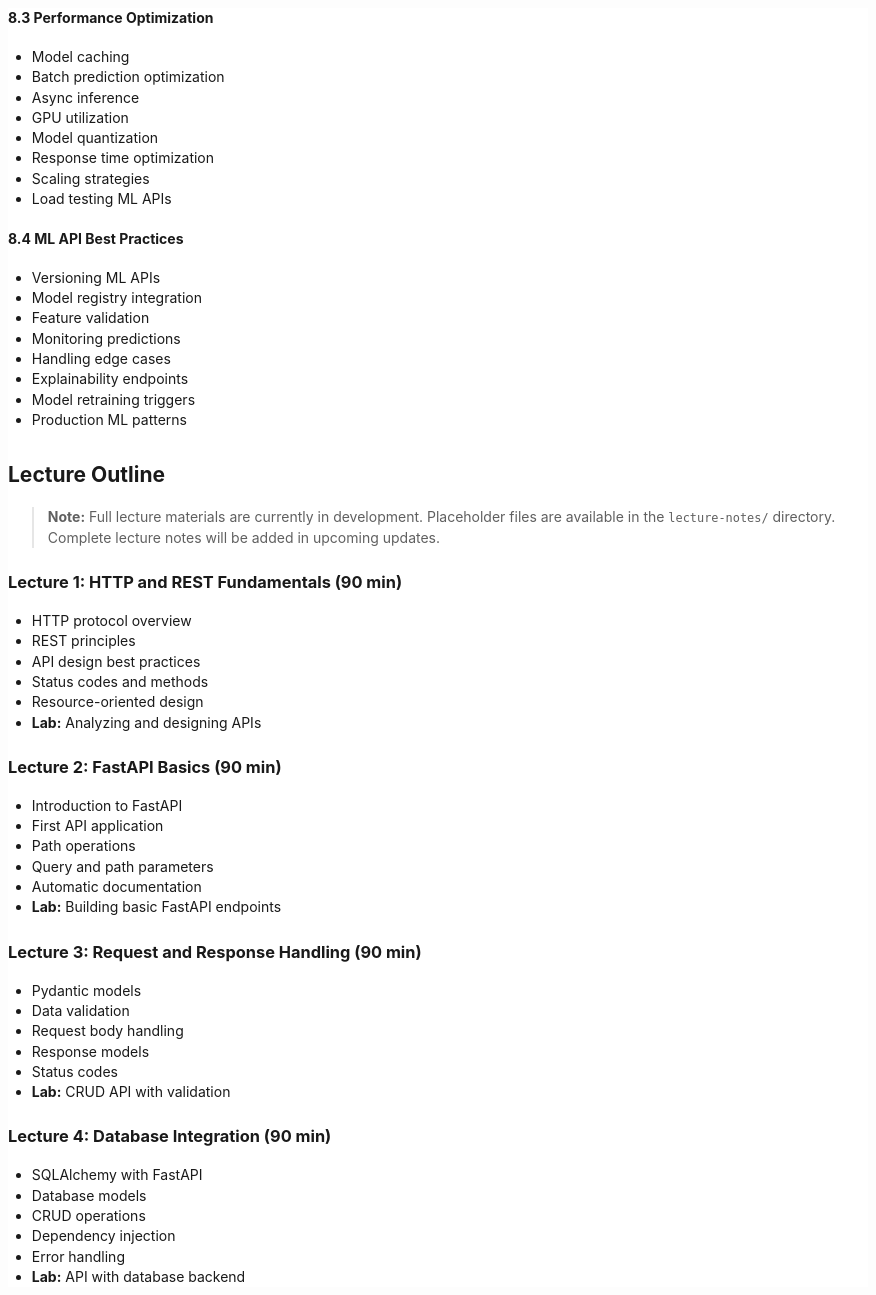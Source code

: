 #### 8.3 Performance Optimization
- Model caching
- Batch prediction optimization
- Async inference
- GPU utilization
- Model quantization
- Response time optimization
- Scaling strategies
- Load testing ML APIs

#### 8.4 ML API Best Practices
- Versioning ML APIs
- Model registry integration
- Feature validation
- Monitoring predictions
- Handling edge cases
- Explainability endpoints
- Model retraining triggers
- Production ML patterns

## Lecture Outline

> **Note:** Full lecture materials are currently in development. Placeholder files are available in the `lecture-notes/` directory. Complete lecture notes will be added in upcoming updates.

### Lecture 1: HTTP and REST Fundamentals (90 min)
- HTTP protocol overview
- REST principles
- API design best practices
- Status codes and methods
- Resource-oriented design
- **Lab:** Analyzing and designing APIs

### Lecture 2: FastAPI Basics (90 min)
- Introduction to FastAPI
- First API application
- Path operations
- Query and path parameters
- Automatic documentation
- **Lab:** Building basic FastAPI endpoints

### Lecture 3: Request and Response Handling (90 min)
- Pydantic models
- Data validation
- Request body handling
- Response models
- Status codes
- **Lab:** CRUD API with validation

### Lecture 4: Database Integration (90 min)
- SQLAlchemy with FastAPI
- Database models
- CRUD operations
- Dependency injection
- Error handling
- **Lab:** API with database backend

